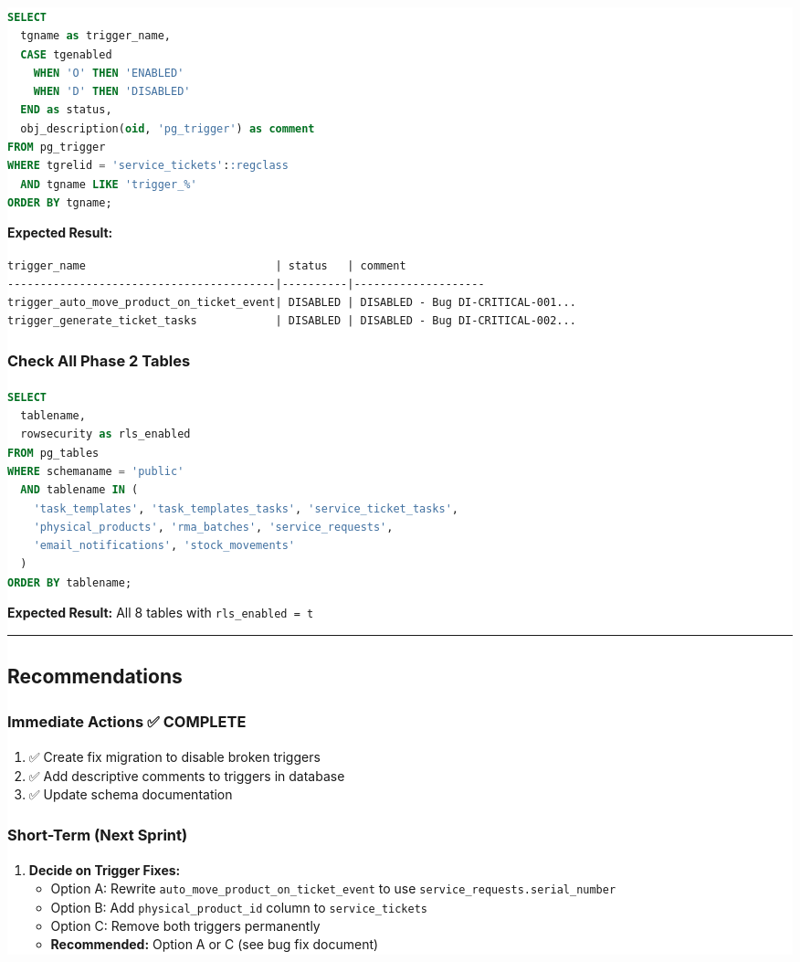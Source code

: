 ```sql
SELECT
  tgname as trigger_name,
  CASE tgenabled
    WHEN 'O' THEN 'ENABLED'
    WHEN 'D' THEN 'DISABLED'
  END as status,
  obj_description(oid, 'pg_trigger') as comment
FROM pg_trigger
WHERE tgrelid = 'service_tickets'::regclass
  AND tgname LIKE 'trigger_%'
ORDER BY tgname;
```

**Expected Result:**
```
trigger_name                             | status   | comment
-----------------------------------------|----------|--------------------
trigger_auto_move_product_on_ticket_event| DISABLED | DISABLED - Bug DI-CRITICAL-001...
trigger_generate_ticket_tasks            | DISABLED | DISABLED - Bug DI-CRITICAL-002...
```

### Check All Phase 2 Tables

```sql
SELECT
  tablename,
  rowsecurity as rls_enabled
FROM pg_tables
WHERE schemaname = 'public'
  AND tablename IN (
    'task_templates', 'task_templates_tasks', 'service_ticket_tasks',
    'physical_products', 'rma_batches', 'service_requests',
    'email_notifications', 'stock_movements'
  )
ORDER BY tablename;
```

**Expected Result:** All 8 tables with `rls_enabled = t`

---

## Recommendations

### Immediate Actions ✅ COMPLETE

1. ✅ Create fix migration to disable broken triggers
2. ✅ Add descriptive comments to triggers in database
3. ✅ Update schema documentation

### Short-Term (Next Sprint)

1. **Decide on Trigger Fixes:**
   - Option A: Rewrite `auto_move_product_on_ticket_event` to use `service_requests.serial_number`
   - Option B: Add `physical_product_id` column to `service_tickets`
   - Option C: Remove both triggers permanently
   - **Recommended:** Option A or C (see bug fix document)

